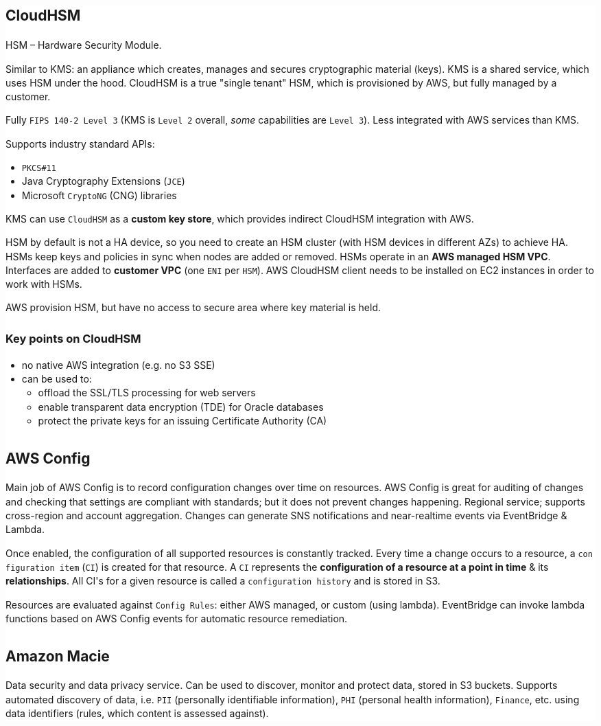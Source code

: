 ## CloudHSM

HSM – Hardware Security Module.

Similar to KMS: an appliance which creates, manages and secures cryptographic material (keys). KMS is a shared service, which uses HSM under the hood. CloudHSM is a true "single tenant" HSM, which is provisioned by AWS, but fully managed by a customer.

Fully `FIPS 140-2 Level 3` (KMS is `Level 2` overall, _some_ capabilities are `Level 3`). Less integrated with AWS services than KMS.

Supports industry standard APIs:

- `PKCS#11`
- Java Cryptography Extensions (`JCE`)
- Microsoft `CryptoNG` (CNG) libraries

KMS can use `CloudHSM` as a **custom key store**, which provides indirect CloudHSM integration with AWS.

HSM by default is not a HA device, so you need to create an HSM cluster (with HSM devices in different AZs) to achieve HA. HSMs keep keys and policies in sync when nodes are added or removed. HSMs operate in an **AWS managed HSM VPC**. Interfaces are added to **customer VPC** (one `ENI` per `HSM`). AWS CloudHSM client needs to be installed on EC2 instances in order to work with HSMs.

AWS provision HSM, but have no access to secure area where key material is held.

### Key points on CloudHSM

- no native AWS integration (e.g. no S3 SSE)
- can be used to:
  - offload the SSL/TLS processing for web servers
  - enable transparent data encryption (TDE) for Oracle databases
  - protect the private keys for an issuing Certificate Authority (CA)

## AWS Config

Main job of AWS Config is to record configuration changes over time on resources. AWS Config is great for auditing of changes and checking that settings are compliant with standards; but it does not prevent changes happening. Regional service; supports cross-region and account aggregation. Changes can generate SNS notifications and near-realtime events via EventBridge & Lambda.

Once enabled, the configuration of all supported resources is constantly tracked. Every time a change occurs to a resource, a `configuration item` (`CI`) is created for that resource. A `CI` represents the **configuration of a resource at a point in time** & its **relationships**. All CI's for a given resource is called a `configuration history` and is stored in S3.

Resources are evaluated against `Config Rules`: either AWS managed, or custom (using lambda). EventBridge can invoke lambda functions based on AWS Config events for automatic resource remediation.

## Amazon Macie

Data security and data privacy service. Can be used to discover, monitor and protect data, stored in S3 buckets. Supports automated discovery of data, i.e. `PII` (personally identifiable information), `PHI` (personal health information), `Finance`, etc. using data identifiers (rules, which content is assessed against).
